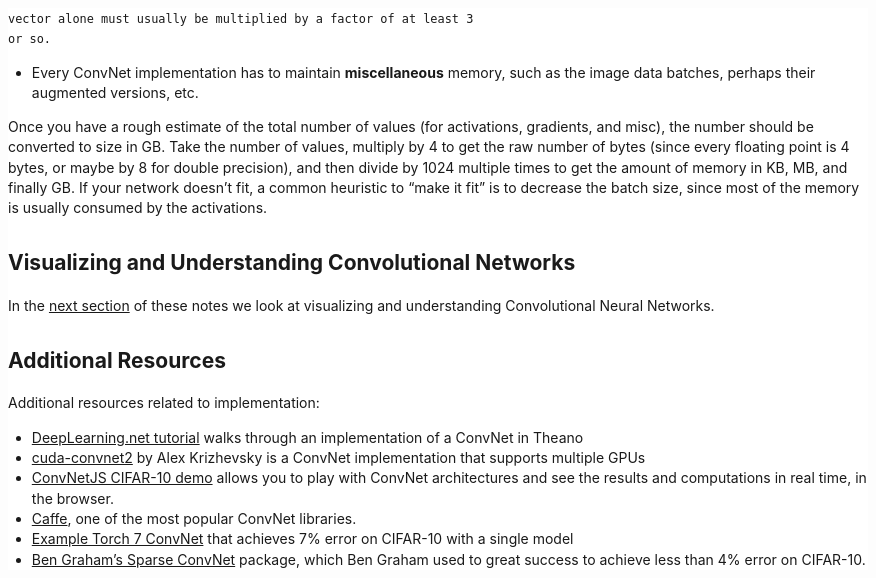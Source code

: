     vector alone must usually be multiplied by a factor of at least 3
    or so.
-   Every ConvNet implementation has to maintain **miscellaneous**
    memory, such as the image data batches, perhaps their augmented
    versions, etc.

Once you have a rough estimate of the total number of values (for
activations, gradients, and misc), the number should be converted to
size in GB. Take the number of values, multiply by 4 to get the raw
number of bytes (since every floating point is 4 bytes, or maybe by 8
for double precision), and then divide by 1024 multiple times to get the
amount of memory in KB, MB, and finally GB. If your network doesn’t fit,
a common heuristic to “make it fit” is to decrease the batch size, since
most of the memory is usually consumed by the activations.

## Visualizing and Understanding Convolutional Networks

In the [next section](../understanding-cnn/) of these notes we look at
visualizing and understanding Convolutional Neural Networks.

## Additional Resources

Additional resources related to implementation:

-   [DeepLearning.net
    tutorial](http://deeplearning.net/tutorial/lenet.html) walks through
    an implementation of a ConvNet in Theano
-   [cuda-convnet2](https://code.google.com/p/cuda-convnet2/) by Alex
    Krizhevsky is a ConvNet implementation that supports multiple GPUs
-   [ConvNetJS CIFAR-10
    demo](http://cs.stanford.edu/people/karpathy/convnetjs/demo/cifar10.html)
    allows you to play with ConvNet architectures and see the results
    and computations in real time, in the browser.
-   [Caffe](http://caffe.berkeleyvision.org/), one of the most popular
    ConvNet libraries.
-   [Example Torch 7
    ConvNet](https://github.com/nagadomi/kaggle-cifar10-torch7) that
    achieves 7% error on CIFAR-10 with a single model
-   [Ben Graham’s Sparse
    ConvNet](https://www.kaggle.com/c/cifar-10/forums/t/10493/train-you-very-own-deep-convolutional-network/56310)
    package, which Ben Graham used to great success to achieve less than
    4% error on CIFAR-10.

